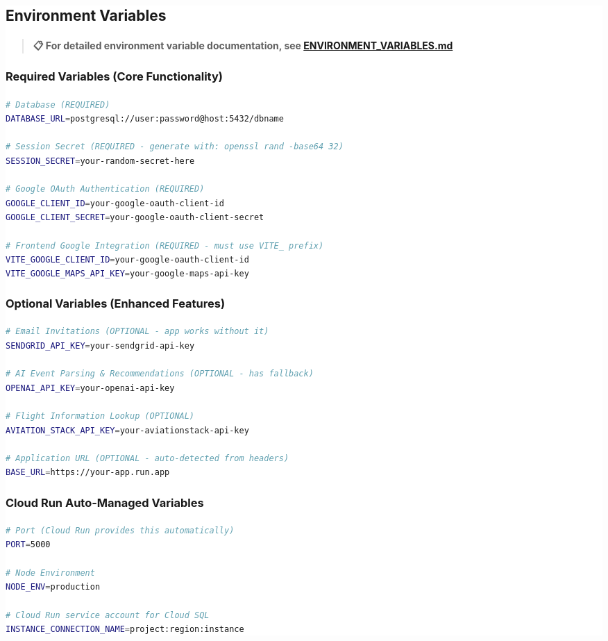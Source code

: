 
## Environment Variables

> **📋 For detailed environment variable documentation, see [ENVIRONMENT_VARIABLES.md](ENVIRONMENT_VARIABLES.md)**

### Required Variables (Core Functionality)

```bash
# Database (REQUIRED)
DATABASE_URL=postgresql://user:password@host:5432/dbname

# Session Secret (REQUIRED - generate with: openssl rand -base64 32)
SESSION_SECRET=your-random-secret-here

# Google OAuth Authentication (REQUIRED)
GOOGLE_CLIENT_ID=your-google-oauth-client-id
GOOGLE_CLIENT_SECRET=your-google-oauth-client-secret

# Frontend Google Integration (REQUIRED - must use VITE_ prefix)
VITE_GOOGLE_CLIENT_ID=your-google-oauth-client-id
VITE_GOOGLE_MAPS_API_KEY=your-google-maps-api-key
```

### Optional Variables (Enhanced Features)

```bash
# Email Invitations (OPTIONAL - app works without it)
SENDGRID_API_KEY=your-sendgrid-api-key

# AI Event Parsing & Recommendations (OPTIONAL - has fallback)
OPENAI_API_KEY=your-openai-api-key

# Flight Information Lookup (OPTIONAL)
AVIATION_STACK_API_KEY=your-aviationstack-api-key

# Application URL (OPTIONAL - auto-detected from headers)
BASE_URL=https://your-app.run.app
```

### Cloud Run Auto-Managed Variables

```bash
# Port (Cloud Run provides this automatically)
PORT=5000

# Node Environment
NODE_ENV=production

# Cloud Run service account for Cloud SQL
INSTANCE_CONNECTION_NAME=project:region:instance
```
